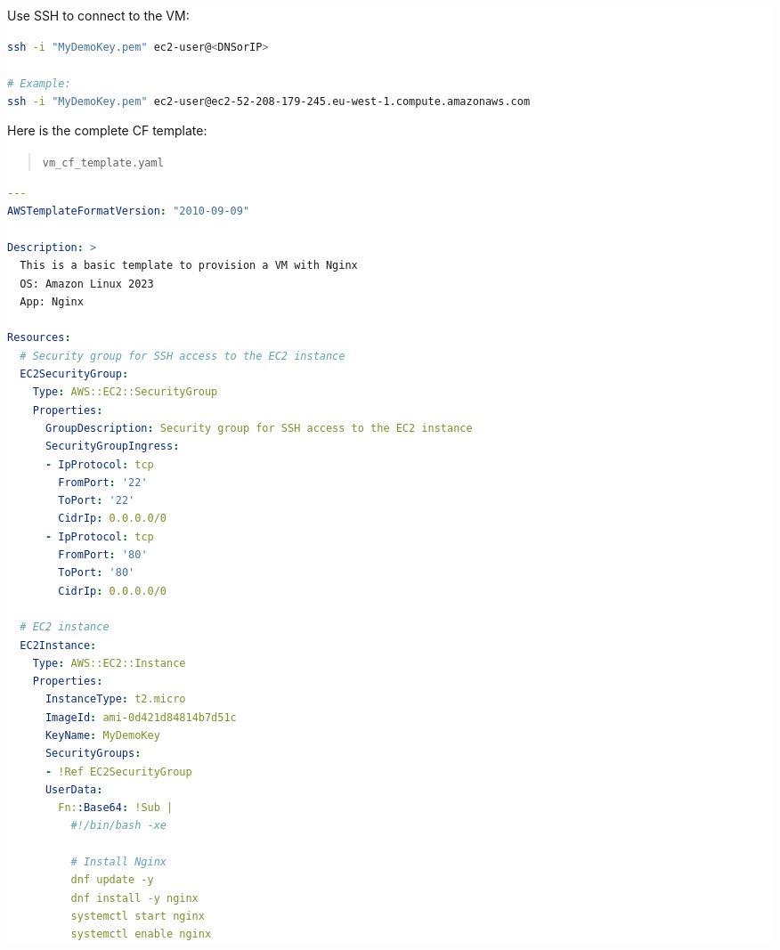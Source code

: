 Use SSH to connect to the VM:

```bash
ssh -i "MyDemoKey.pem" ec2-user@<DNSorIP>

# Example:
ssh -i "MyDemoKey.pem" ec2-user@ec2-52-208-179-245.eu-west-1.compute.amazonaws.com
```

Here is the complete CF template:

> `vm_cf_template.yaml`

```yaml
---
AWSTemplateFormatVersion: "2010-09-09"

Description: >
  This is a basic template to provision a VM with Nginx
  OS: Amazon Linux 2023
  App: Nginx

Resources:
  # Security group for SSH access to the EC2 instance
  EC2SecurityGroup:
    Type: AWS::EC2::SecurityGroup
    Properties:
      GroupDescription: Security group for SSH access to the EC2 instance
      SecurityGroupIngress:
      - IpProtocol: tcp
        FromPort: '22'
        ToPort: '22'
        CidrIp: 0.0.0.0/0
      - IpProtocol: tcp
        FromPort: '80'
        ToPort: '80'
        CidrIp: 0.0.0.0/0

  # EC2 instance
  EC2Instance:
    Type: AWS::EC2::Instance
    Properties:
      InstanceType: t2.micro
      ImageId: ami-0d421d84814b7d51c
      KeyName: MyDemoKey
      SecurityGroups:
      - !Ref EC2SecurityGroup
      UserData:
        Fn::Base64: !Sub |
          #!/bin/bash -xe

          # Install Nginx
          dnf update -y
          dnf install -y nginx
          systemctl start nginx
          systemctl enable nginx
```
